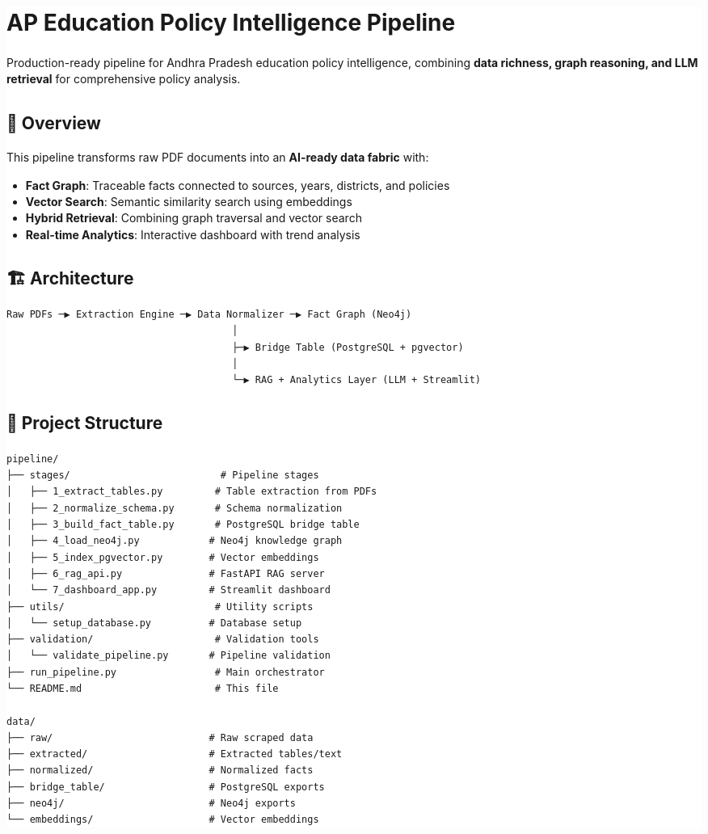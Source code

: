 # AP Education Policy Intelligence Pipeline

Production-ready pipeline for Andhra Pradesh education policy intelligence, combining **data richness, graph reasoning, and LLM retrieval** for comprehensive policy analysis.

## 🎯 Overview

This pipeline transforms raw PDF documents into an **AI-ready data fabric** with:
- **Fact Graph**: Traceable facts connected to sources, years, districts, and policies
- **Vector Search**: Semantic similarity search using embeddings
- **Hybrid Retrieval**: Combining graph traversal and vector search
- **Real-time Analytics**: Interactive dashboard with trend analysis

## 🏗️ Architecture

```
Raw PDFs ─▶ Extraction Engine ─▶ Data Normalizer ─▶ Fact Graph (Neo4j)
                                       │
                                       ├─▶ Bridge Table (PostgreSQL + pgvector)
                                       │
                                       └─▶ RAG + Analytics Layer (LLM + Streamlit)
```

## 📁 Project Structure

```
pipeline/
├── stages/                          # Pipeline stages
│   ├── 1_extract_tables.py         # Table extraction from PDFs
│   ├── 2_normalize_schema.py       # Schema normalization
│   ├── 3_build_fact_table.py       # PostgreSQL bridge table
│   ├── 4_load_neo4j.py            # Neo4j knowledge graph
│   ├── 5_index_pgvector.py        # Vector embeddings
│   ├── 6_rag_api.py               # FastAPI RAG server
│   └── 7_dashboard_app.py         # Streamlit dashboard
├── utils/                          # Utility scripts
│   └── setup_database.py          # Database setup
├── validation/                     # Validation tools
│   └── validate_pipeline.py       # Pipeline validation
├── run_pipeline.py                 # Main orchestrator
└── README.md                       # This file

data/
├── raw/                           # Raw scraped data
├── extracted/                     # Extracted tables/text
├── normalized/                    # Normalized facts
├── bridge_table/                  # PostgreSQL exports
├── neo4j/                         # Neo4j exports
└── embeddings/                    # Vector embeddings
```
